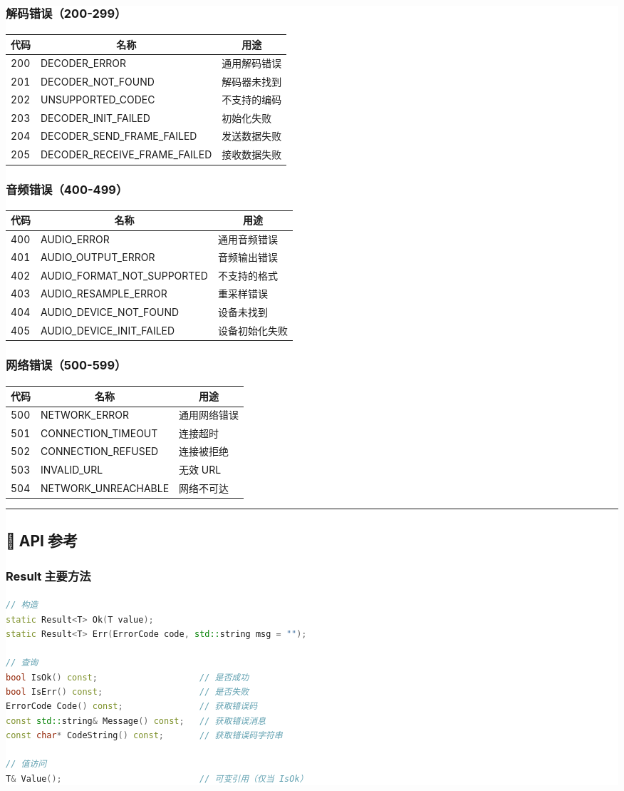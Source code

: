 ### 解码错误（200-299）

| 代码 | 名称 | 用途 |
|------|------|------|
| 200 | DECODER_ERROR | 通用解码错误 |
| 201 | DECODER_NOT_FOUND | 解码器未找到 |
| 202 | UNSUPPORTED_CODEC | 不支持的编码 |
| 203 | DECODER_INIT_FAILED | 初始化失败 |
| 204 | DECODER_SEND_FRAME_FAILED | 发送数据失败 |
| 205 | DECODER_RECEIVE_FRAME_FAILED | 接收数据失败 |

### 音频错误（400-499）

| 代码 | 名称 | 用途 |
|------|------|------|
| 400 | AUDIO_ERROR | 通用音频错误 |
| 401 | AUDIO_OUTPUT_ERROR | 音频输出错误 |
| 402 | AUDIO_FORMAT_NOT_SUPPORTED | 不支持的格式 |
| 403 | AUDIO_RESAMPLE_ERROR | 重采样错误 |
| 404 | AUDIO_DEVICE_NOT_FOUND | 设备未找到 |
| 405 | AUDIO_DEVICE_INIT_FAILED | 设备初始化失败 |

### 网络错误（500-599）

| 代码 | 名称 | 用途 |
|------|------|------|
| 500 | NETWORK_ERROR | 通用网络错误 |
| 501 | CONNECTION_TIMEOUT | 连接超时 |
| 502 | CONNECTION_REFUSED | 连接被拒绝 |
| 503 | INVALID_URL | 无效 URL |
| 504 | NETWORK_UNREACHABLE | 网络不可达 |

---

## 🎯 API 参考

### Result<T> 主要方法

```cpp
// 构造
static Result<T> Ok(T value);
static Result<T> Err(ErrorCode code, std::string msg = "");

// 查询
bool IsOk() const;                    // 是否成功
bool IsErr() const;                   // 是否失败
ErrorCode Code() const;               // 获取错误码
const std::string& Message() const;   // 获取错误消息
const char* CodeString() const;       // 获取错误码字符串

// 值访问
T& Value();                           // 可变引用（仅当 IsOk）
```
